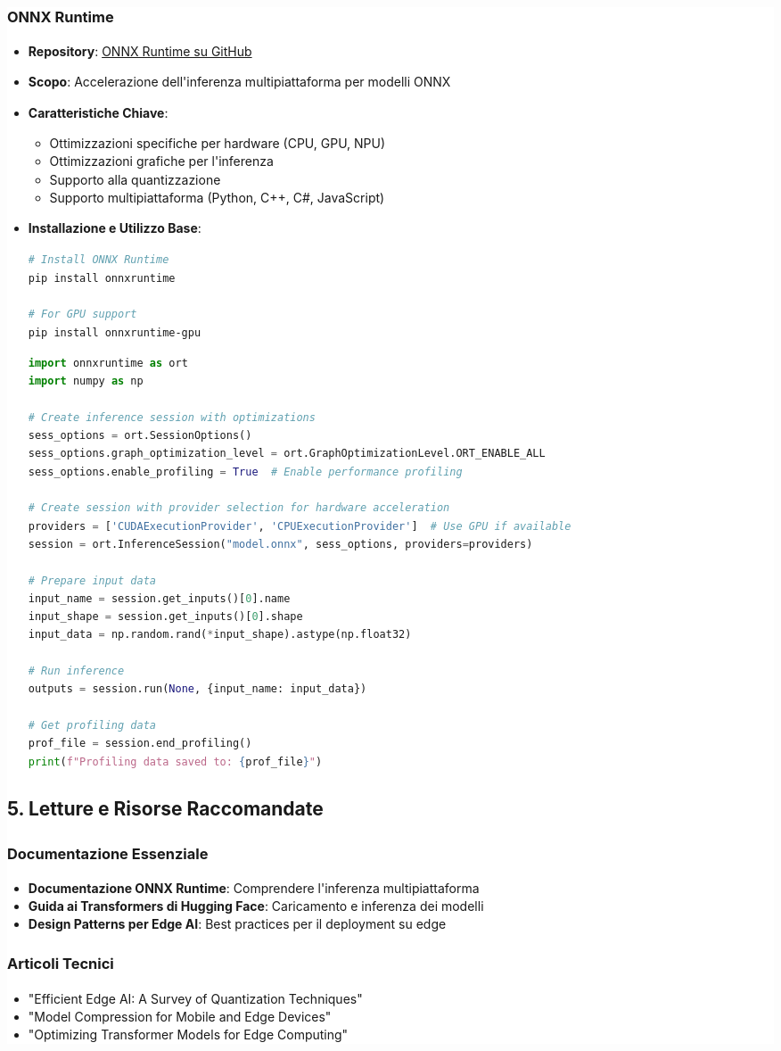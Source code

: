 ### ONNX Runtime
- **Repository**: [ONNX Runtime su GitHub](https://github.com/microsoft/onnxruntime)
- **Scopo**: Accelerazione dell'inferenza multipiattaforma per modelli ONNX
- **Caratteristiche Chiave**:
  - Ottimizzazioni specifiche per hardware (CPU, GPU, NPU)
  - Ottimizzazioni grafiche per l'inferenza
  - Supporto alla quantizzazione
  - Supporto multipiattaforma (Python, C++, C#, JavaScript)
- **Installazione e Utilizzo Base**:
  ```bash
  # Install ONNX Runtime
  pip install onnxruntime
  
  # For GPU support
  pip install onnxruntime-gpu
  ```
  
  ```python
  import onnxruntime as ort
  import numpy as np
  
  # Create inference session with optimizations
  sess_options = ort.SessionOptions()
  sess_options.graph_optimization_level = ort.GraphOptimizationLevel.ORT_ENABLE_ALL
  sess_options.enable_profiling = True  # Enable performance profiling
  
  # Create session with provider selection for hardware acceleration
  providers = ['CUDAExecutionProvider', 'CPUExecutionProvider']  # Use GPU if available
  session = ort.InferenceSession("model.onnx", sess_options, providers=providers)
  
  # Prepare input data
  input_name = session.get_inputs()[0].name
  input_shape = session.get_inputs()[0].shape
  input_data = np.random.rand(*input_shape).astype(np.float32)
  
  # Run inference
  outputs = session.run(None, {input_name: input_data})
  
  # Get profiling data
  prof_file = session.end_profiling()
  print(f"Profiling data saved to: {prof_file}")
  ```

## 5. Letture e Risorse Raccomandate

### Documentazione Essenziale
- **Documentazione ONNX Runtime**: Comprendere l'inferenza multipiattaforma
- **Guida ai Transformers di Hugging Face**: Caricamento e inferenza dei modelli
- **Design Patterns per Edge AI**: Best practices per il deployment su edge

### Articoli Tecnici
- "Efficient Edge AI: A Survey of Quantization Techniques"
- "Model Compression for Mobile and Edge Devices"
- "Optimizing Transformer Models for Edge Computing"
